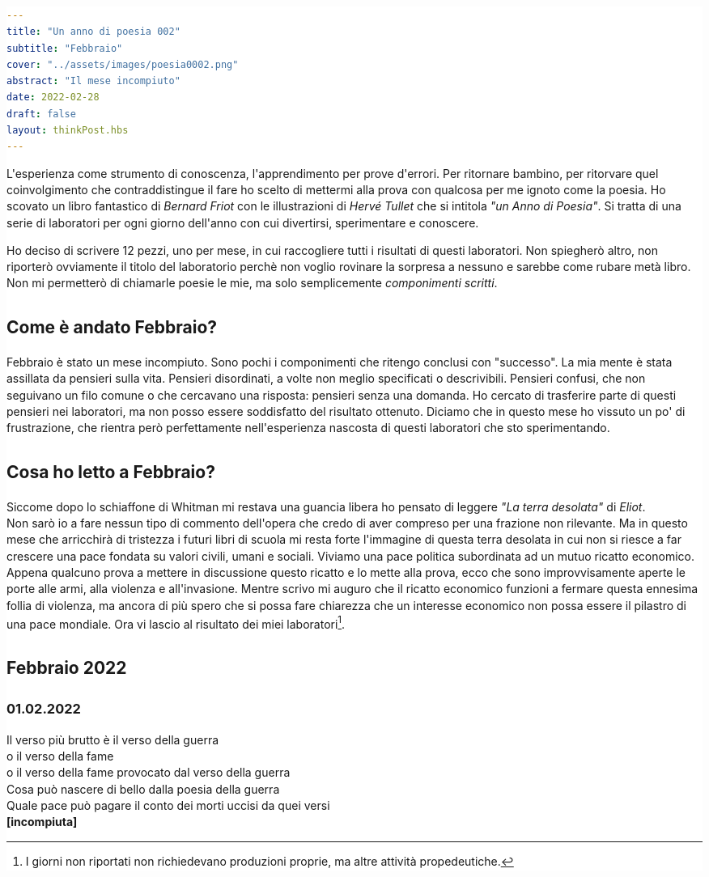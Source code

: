 ```yaml
---
title: "Un anno di poesia 002"
subtitle: "Febbraio"
cover: "../assets/images/poesia0002.png"
abstract: "Il mese incompiuto"
date: 2022-02-28
draft: false
layout: thinkPost.hbs
---
```


L'esperienza come strumento di conoscenza, l'apprendimento per prove d'errori. Per ritornare bambino, per ritorvare quel coinvolgimento che contraddistingue il fare ho scelto di mettermi alla prova con qualcosa per me ignoto come la poesia. Ho scovato un libro fantastico di *Bernard Friot* con le illustrazioni di *Hervé Tullet* che si intitola *"un Anno di Poesia"*. Si tratta di una serie di laboratori per ogni giorno dell'anno con cui divertirsi, sperimentare e conoscere.

Ho deciso di scrivere 12 pezzi, uno per mese, in cui raccogliere tutti i risultati di questi laboratori. Non spiegherò altro, non riporterò ovviamente il titolo del laboratorio perchè non voglio rovinare la sorpresa a nessuno e sarebbe come rubare metà libro.
Non mi permetterò di chiamarle poesie le mie, ma solo semplicemente *componimenti scritti*.

## Come è andato Febbraio?
Febbraio è stato un mese incompiuto. Sono pochi i componimenti che ritengo conclusi con "successo". La mia mente è stata assillata da pensieri sulla vita. Pensieri disordinati, a volte non meglio specificati o descrivibili. Pensieri confusi, che non seguivano un filo comune o che cercavano una risposta: pensieri senza una domanda. Ho cercato di trasferire parte di questi pensieri nei laboratori, ma non posso essere soddisfatto del risultato ottenuto. Diciamo che in questo mese ho vissuto un po' di frustrazione, che rientra però perfettamente nell'esperienza nascosta di questi laboratori che sto sperimentando.

## Cosa ho letto a Febbraio?
Siccome dopo lo schiaffone di Whitman mi restava una guancia libera ho pensato di leggere *"La terra desolata"* di *Eliot*.  
Non sarò io a fare nessun tipo di commento dell'opera che credo di aver compreso per una frazione non rilevante. Ma in questo mese che arricchirà di tristezza i futuri libri di scuola mi resta forte l'immagine di questa terra desolata in cui non si riesce a far crescere una pace fondata su valori civili, umani e sociali. Viviamo una pace politica subordinata ad un mutuo ricatto economico. Appena qualcuno prova a mettere in discussione questo ricatto e lo mette alla prova, ecco che sono improvvisamente aperte le porte alle armi, alla violenza e all'invasione. Mentre scrivo mi auguro che il ricatto economico funzioni a fermare questa ennesima follia di violenza, ma ancora di più spero che si possa fare chiarezza che un interesse economico non possa essere il pilastro di una pace mondiale.  Ora vi lascio al risultato dei miei laboratori[^1].

## Febbraio 2022

### 01.02.2022
Il verso più brutto è il verso della guerra  
o il verso della fame  
o il verso della fame provocato dal verso della guerra  
Cosa può nascere di bello dalla poesia della guerra  
Quale pace può pagare il conto dei morti uccisi da quei versi  
**[incompiuta]**


[^1]: I giorni non riportati non richiedevano produzioni proprie, ma altre attività propedeutiche.
[^2]: Il primo e l'ultimo verso sono di *Franco Arminio*
[^3]: I primi due versi sono della poesia *"Nuvole* di *Vivian Lamarque*
[^4]: Il primo verso è di *Giacomo Leopardi*